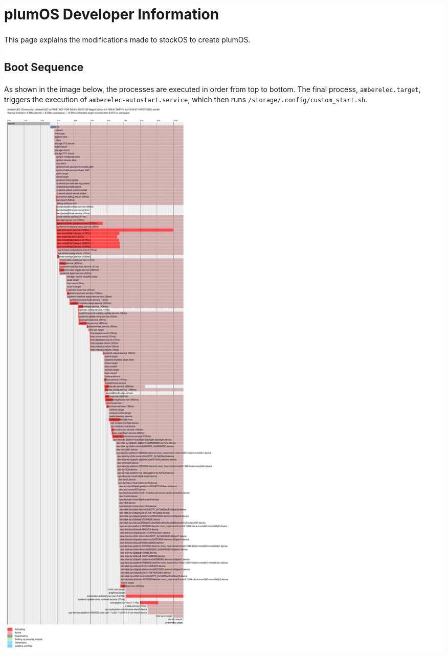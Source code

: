 # plumOS Developer Information
This page explains the modifications made to stockOS to create plumOS.

## Boot Sequence
As shown in the image below, the processes are executed in order from top to bottom. The final process, `amberelec.target`, triggers the execution of `amberelec-autostart.service`, which then runs `/storage/.config/custom_start.sh`.  
<img src="https://github.com/game-de-it/XU_MINI_M/blob/main/assets/bootseq.svg" width="480">   

